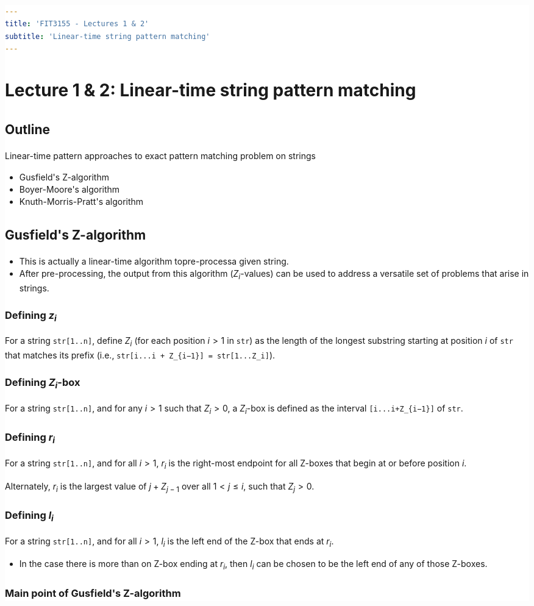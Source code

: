 ```yaml
---
title: 'FIT3155 - Lectures 1 & 2'
subtitle: 'Linear-time string pattern matching'
---
```


# Lecture 1 & 2: Linear-time string pattern matching

## Outline

Linear-time pattern approaches to exact pattern matching problem on strings

- Gusfield's Z-algorithm
- Boyer-Moore's algorithm
- Knuth-Morris-Pratt's algorithm

## Gusfield's Z-algorithm

- This is actually a linear-time algorithm topre-processa given string.
- After pre-processing, the output from this algorithm ($Z_i$-values) can be
  used to address a versatile set of problems that arise in strings.

### Defining $z_i$

For a string `str[1..n]`, define $Z_i$ (for each position $i>1$ in `str`) as the
length of the longest substring starting at position $i$ of `str` that matches
its prefix (i.e., `str[i...i + Z_{i−1}] = str[1...Z_i]`).

### Defining $Z_i$-box

For a string `str[1..n]`, and for any $i>1$ such that $Z_i >0$, a $Z_i$-box is
defined as the interval `[i...i+Z_{i−1}]` of `str`.

### Defining $r_i$

For a string `str[1..n]`, and for all $i>1$, $r_i$ is the right-most endpoint
for all Z-boxes that begin at or before position $i$.

Alternately, $r_i$ is the largest value of $j + Z_{j−1}$ over all $1<j \le i$,
such that $Z_j>0$.

### Defining $l_i$

For a string `str[1..n]`, and for all $i>1$, $l_i$ is the left end of the Z-box
that ends at $r_i$.

- In the case there is more than on Z-box ending at $r_i$, then $l_i$ can be
  chosen to be the left end of any of those Z-boxes.

### Main point of Gusfield's Z-algorithm
